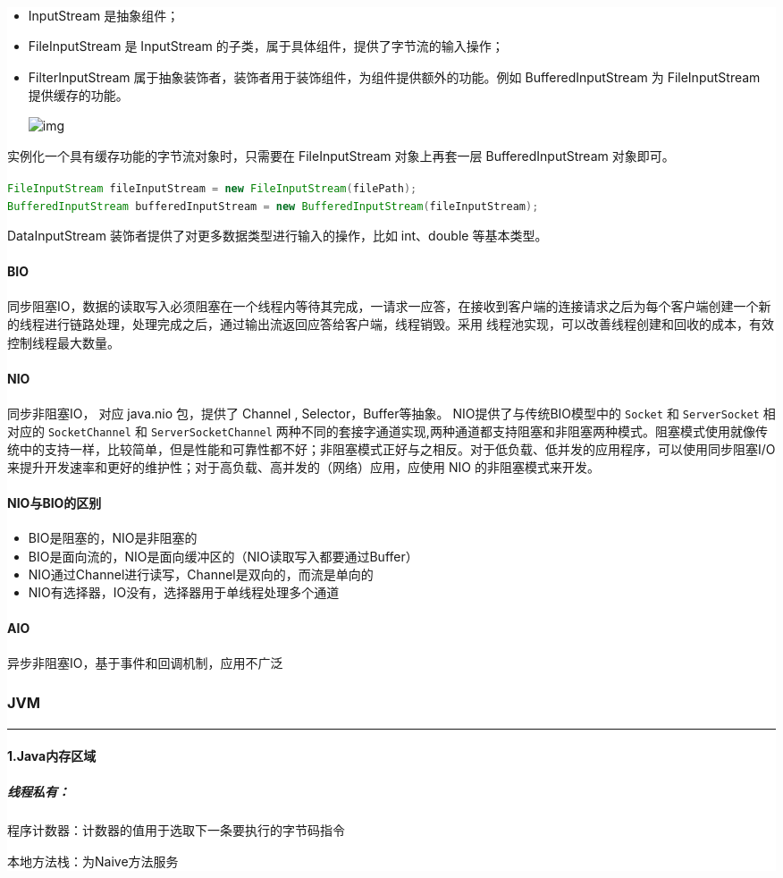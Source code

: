- InputStream 是抽象组件；
- FileInputStream 是 InputStream 的子类，属于具体组件，提供了字节流的输入操作；
- FilterInputStream 属于抽象装饰者，装饰者用于装饰组件，为组件提供额外的功能。例如 BufferedInputStream 为 FileInputStream 提供缓存的功能。

  ![img](https://camo.githubusercontent.com/d650ccc4ec1a0c99171582d9ccc9a5003155496f/68747470733a2f2f63732d6e6f7465732d313235363130393739362e636f732e61702d6775616e677a686f752e6d7971636c6f75642e636f6d2f39373039363934622d646230352d346363652d386432662d3163386230396634643932312e706e67) 

实例化一个具有缓存功能的字节流对象时，只需要在 FileInputStream 对象上再套一层 BufferedInputStream 对象即可。

```java
FileInputStream fileInputStream = new FileInputStream(filePath);
BufferedInputStream bufferedInputStream = new BufferedInputStream(fileInputStream);
```

 DataInputStream 装饰者提供了对更多数据类型进行输入的操作，比如 int、double 等基本类型。 



#### BIO

同步阻塞IO，数据的读取写入必须阻塞在一个线程内等待其完成，一请求一应答，在接收到客户端的连接请求之后为每个客户端创建一个新的线程进行链路处理，处理完成之后，通过输出流返回应答给客户端，线程销毁。采用 线程池实现，可以改善线程创建和回收的成本，有效控制线程最大数量。



#### NIO

同步非阻塞IO， 对应 java.nio 包，提供了 Channel , Selector，Buffer等抽象。  NIO提供了与传统BIO模型中的 `Socket` 和 `ServerSocket` 相对应的 `SocketChannel` 和 `ServerSocketChannel` 两种不同的套接字通道实现,两种通道都支持阻塞和非阻塞两种模式。阻塞模式使用就像传统中的支持一样，比较简单，但是性能和可靠性都不好；非阻塞模式正好与之相反。对于低负载、低并发的应用程序，可以使用同步阻塞I/O来提升开发速率和更好的维护性；对于高负载、高并发的（网络）应用，应使用 NIO 的非阻塞模式来开发。 



#### NIO与BIO的区别

- BIO是阻塞的，NIO是非阻塞的
- BIO是面向流的，NIO是面向缓冲区的（NIO读取写入都要通过Buffer）
- NIO通过Channel进行读写，Channel是双向的，而流是单向的
- NIO有选择器，IO没有，选择器用于单线程处理多个通道



#### AIO
异步非阻塞IO，基于事件和回调机制，应用不广泛







### JVM

---

#### 1.Java内存区域

##### 线程私有：

程序计数器：计数器的值用于选取下一条要执行的字节码指令

本地方法栈：为Naive方法服务

